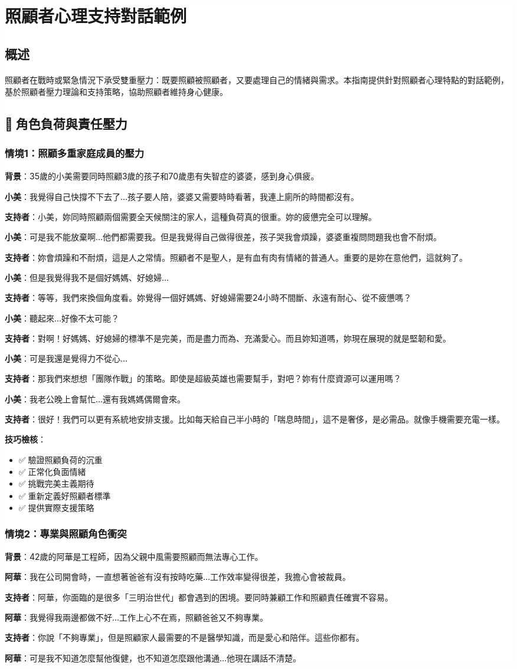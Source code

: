 # 照顧者心理支持對話範例

## 概述

照顧者在戰時或緊急情況下承受雙重壓力：既要照顧被照顧者，又要處理自己的情緒與需求。本指南提供針對照顧者心理特點的對話範例，基於照顧者壓力理論和支持策略，協助照顧者維持身心健康。

## 💼 角色負荷與責任壓力

### 情境1：照顧多重家庭成員的壓力

**背景**：35歲的小美需要同時照顧3歲的孩子和70歲患有失智症的婆婆，感到身心俱疲。

**小美**：我覺得自己快撐不下去了...孩子要人陪，婆婆又需要時時看著，我連上廁所的時間都沒有。

**支持者**：小美，妳同時照顧兩個需要全天候關注的家人，這種負荷真的很重。妳的疲憊完全可以理解。

**小美**：可是我不能放棄啊...他們都需要我。但是我覺得自己做得很差，孩子哭我會煩躁，婆婆重複問問題我也會不耐煩。

**支持者**：妳會煩躁和不耐煩，這是人之常情。照顧者不是聖人，是有血有肉有情緒的普通人。重要的是妳在意他們，這就夠了。

**小美**：但是我覺得我不是個好媽媽、好媳婦...

**支持者**：等等，我們來換個角度看。妳覺得一個好媽媽、好媳婦需要24小時不間斷、永遠有耐心、從不疲憊嗎？

**小美**：聽起來...好像不太可能？

**支持者**：對啊！好媽媽、好媳婦的標準不是完美，而是盡力而為、充滿愛心。而且妳知道嗎，妳現在展現的就是堅韌和愛。

**小美**：可是我還是覺得力不從心...

**支持者**：那我們來想想「團隊作戰」的策略。即使是超級英雄也需要幫手，對吧？妳有什麼資源可以運用嗎？

**小美**：我老公晚上會幫忙...還有我媽媽偶爾會來。

**支持者**：很好！我們可以更有系統地安排支援。比如每天給自己半小時的「喘息時間」，這不是奢侈，是必需品。就像手機需要充電一樣。

**技巧檢核**：

- ✅ 驗證照顧負荷的沉重
- ✅ 正常化負面情緒
- ✅ 挑戰完美主義期待
- ✅ 重新定義好照顧者標準
- ✅ 提供實際支援策略

### 情境2：專業與照顧角色衝突

**背景**：42歲的阿華是工程師，因為父親中風需要照顧而無法專心工作。

**阿華**：我在公司開會時，一直想著爸爸有沒有按時吃藥...工作效率變得很差，我擔心會被裁員。

**支持者**：阿華，你面臨的是很多「三明治世代」都會遇到的困境。要同時兼顧工作和照顧責任確實不容易。

**阿華**：我覺得我兩邊都做不好...工作上心不在焉，照顧爸爸又不夠專業。

**支持者**：你說「不夠專業」，但是照顧家人最需要的不是醫學知識，而是愛心和陪伴。這些你都有。

**阿華**：可是我不知道怎麼幫他復健，也不知道怎麼跟他溝通...他現在講話不清楚。
